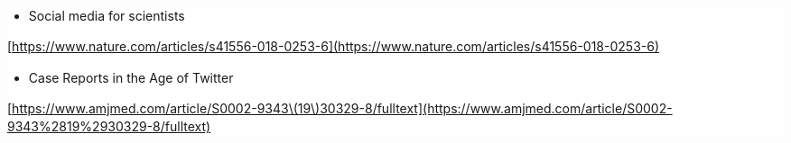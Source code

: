* Social media for scientists

[https://www.nature.com/articles/s41556-018-0253-6](https://www.nature.com/articles/s41556-018-0253-6)

* Case Reports in the Age of Twitter

[https://www.amjmed.com/article/S0002-9343\(19\)30329-8/fulltext](https://www.amjmed.com/article/S0002-9343%2819%2930329-8/fulltext)

